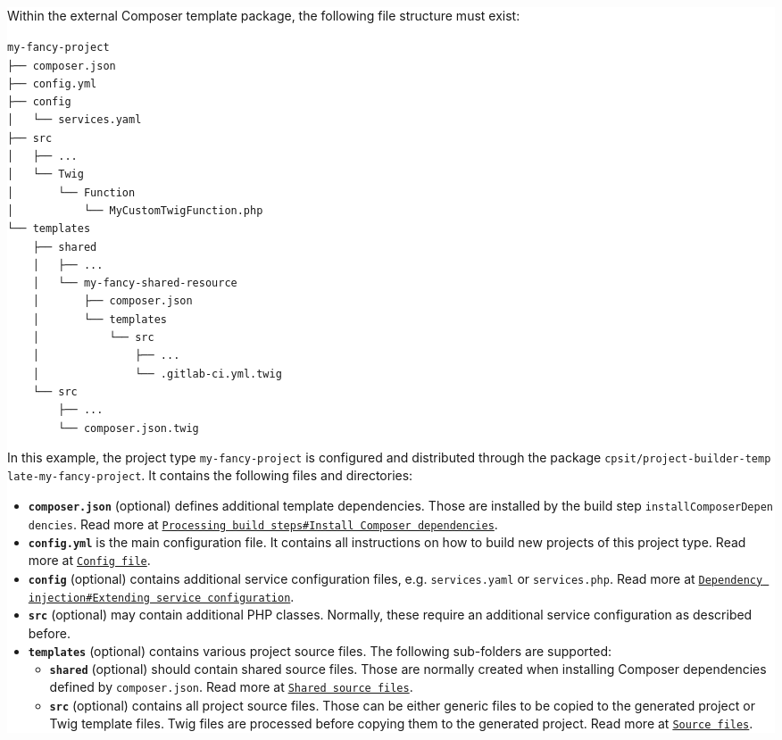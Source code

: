 Within the external Composer template package, the following file
structure must exist:

```
my-fancy-project
├── composer.json
├── config.yml
├── config
│   └── services.yaml
├── src
│   ├── ...
│   └── Twig
│       └── Function
│           └── MyCustomTwigFunction.php
└── templates
    ├── shared
    │   ├── ...
    │   └── my-fancy-shared-resource
    │       ├── composer.json
    │       └── templates
    │           └── src
    │               ├── ...
    │               └── .gitlab-ci.yml.twig
    └── src
        ├── ...
        └── composer.json.twig
```

In this example, the project type `my-fancy-project` is configured and
distributed through the package `cpsit/project-builder-template-my-fancy-project`.
It contains the following files and directories:

* **`composer.json`** (optional) defines additional template dependencies.
  Those are installed by the build step `installComposerDependencies`.
  Read more at [`Processing build steps#Install Composer dependencies`](processing-build-steps.md#install-composer-dependencies).
* **`config.yml`** is the main configuration file. It contains all
  instructions on how to build new projects of this project type. Read more
  at [`Config file`](#config-file).
* **`config`** (optional) contains additional service configuration files,
  e.g. `services.yaml` or `services.php`. Read more at
  [`Dependency injection#Extending service configuration`](dependency-injection.md#extending-service-configuration).
* **`src`** (optional) may contain additional PHP classes. Normally, these
  require an additional service configuration as described before.
* **`templates`** (optional) contains various project source files. The
  following sub-folders are supported:
  - **`shared`** (optional) should contain shared source files. Those are
    normally created when installing Composer dependencies defined by
    `composer.json`. Read more at [`Shared source files`](#shared-source-files).
  - **`src`** (optional) contains all project source files. Those can be
    either generic files to be copied to the generated project or Twig
    template files. Twig files are processed before copying them to the
    generated project. Read more at [`Source files`](#source-files).
